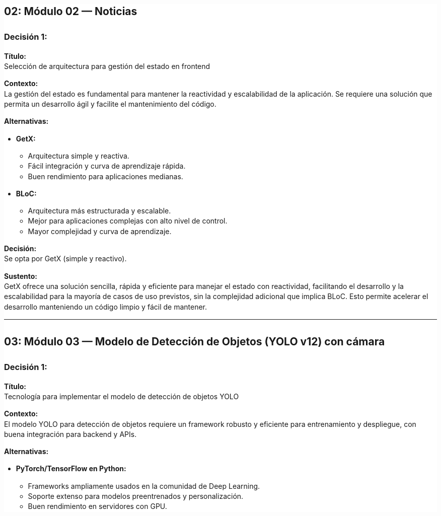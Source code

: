 
## 02: Módulo 02 — Noticias

### Decisión 1:

**Título:**  
Selección de arquitectura para gestión del estado en frontend

**Contexto:**  
La gestión del estado es fundamental para mantener la reactividad y escalabilidad de la aplicación. Se requiere una solución que permita un desarrollo ágil y facilite el mantenimiento del código.

**Alternativas:**

- **GetX:**

  - Arquitectura simple y reactiva.
  - Fácil integración y curva de aprendizaje rápida.
  - Buen rendimiento para aplicaciones medianas.

- **BLoC:**
  - Arquitectura más estructurada y escalable.
  - Mejor para aplicaciones complejas con alto nivel de control.
  - Mayor complejidad y curva de aprendizaje.

**Decisión:**  
Se opta por GetX (simple y reactivo).

**Sustento:**  
GetX ofrece una solución sencilla, rápida y eficiente para manejar el estado con reactividad, facilitando el desarrollo y la escalabilidad para la mayoría de casos de uso previstos, sin la complejidad adicional que implica BLoC. Esto permite acelerar el desarrollo manteniendo un código limpio y fácil de mantener.

---

## 03: Módulo 03 — Modelo de Detección de Objetos (YOLO v12) con cámara

### Decisión 1:

**Título:**  
Tecnología para implementar el modelo de detección de objetos YOLO

**Contexto:**  
El modelo YOLO para detección de objetos requiere un framework robusto y eficiente para entrenamiento y despliegue, con buena integración para backend y APIs.

**Alternativas:**

- **PyTorch/TensorFlow en Python:**

  - Frameworks ampliamente usados en la comunidad de Deep Learning.
  - Soporte extenso para modelos preentrenados y personalización.
  - Buen rendimiento en servidores con GPU.
